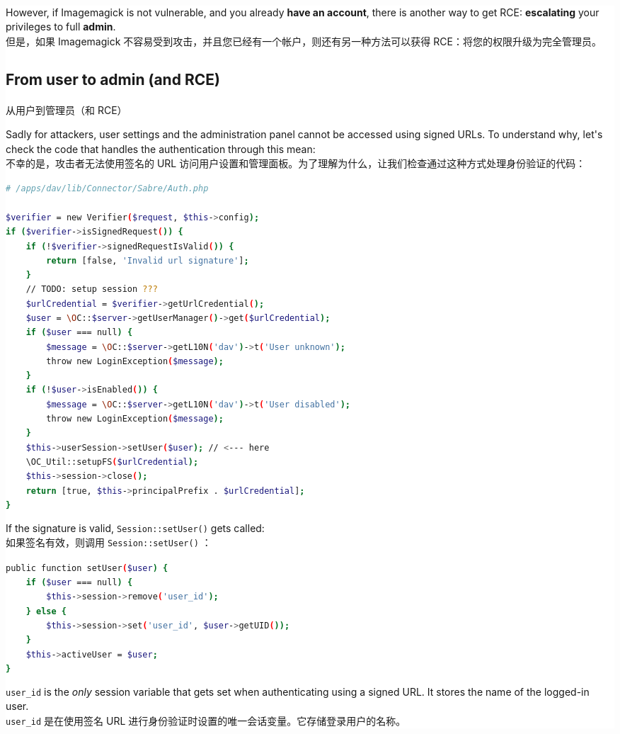 However, if Imagemagick is not vulnerable, and you already **have an account**, there is another way to get RCE: **escalating** your privileges to full **admin**.  
但是，如果 Imagemagick 不容易受到攻击，并且您已经有一个帐户，则还有另一种方法可以获得 RCE：将您的权限升级为完全管理员。

## From user to admin (and RCE)  
从用户到管理员（和 RCE）

Sadly for attackers, user settings and the administration panel cannot be accessed using signed URLs. To understand why, let's check the code that handles the authentication through this mean:  
不幸的是，攻击者无法使用签名的 URL 访问用户设置和管理面板。为了理解为什么，让我们检查通过这种方式处理身份验证的代码：

```bash
# /apps/dav/lib/Connector/Sabre/Auth.php

$verifier = new Verifier($request, $this->config);
if ($verifier->isSignedRequest()) {
    if (!$verifier->signedRequestIsValid()) {
        return [false, 'Invalid url signature'];
    }
    // TODO: setup session ???
    $urlCredential = $verifier->getUrlCredential();
    $user = \OC::$server->getUserManager()->get($urlCredential);
    if ($user === null) {
        $message = \OC::$server->getL10N('dav')->t('User unknown');
        throw new LoginException($message);
    }
    if (!$user->isEnabled()) {
        $message = \OC::$server->getL10N('dav')->t('User disabled');
        throw new LoginException($message);
    }
    $this->userSession->setUser($user); // <--- here
    \OC_Util::setupFS($urlCredential);
    $this->session->close();
    return [true, $this->principalPrefix . $urlCredential];
}
```

If the signature is valid, `Session::setUser()` gets called:  
如果签名有效，则调用 `Session::setUser()` ：

```bash
public function setUser($user) {
    if ($user === null) {
        $this->session->remove('user_id');
    } else {
        $this->session->set('user_id', $user->getUID());
    }
    $this->activeUser = $user;
}
```

`user_id` is the *only* session variable that gets set when authenticating using a signed URL. It stores the name of the logged-in user.  
`user_id` 是在使用签名 URL 进行身份验证时设置的唯一会话变量。它存储登录用户的名称。
